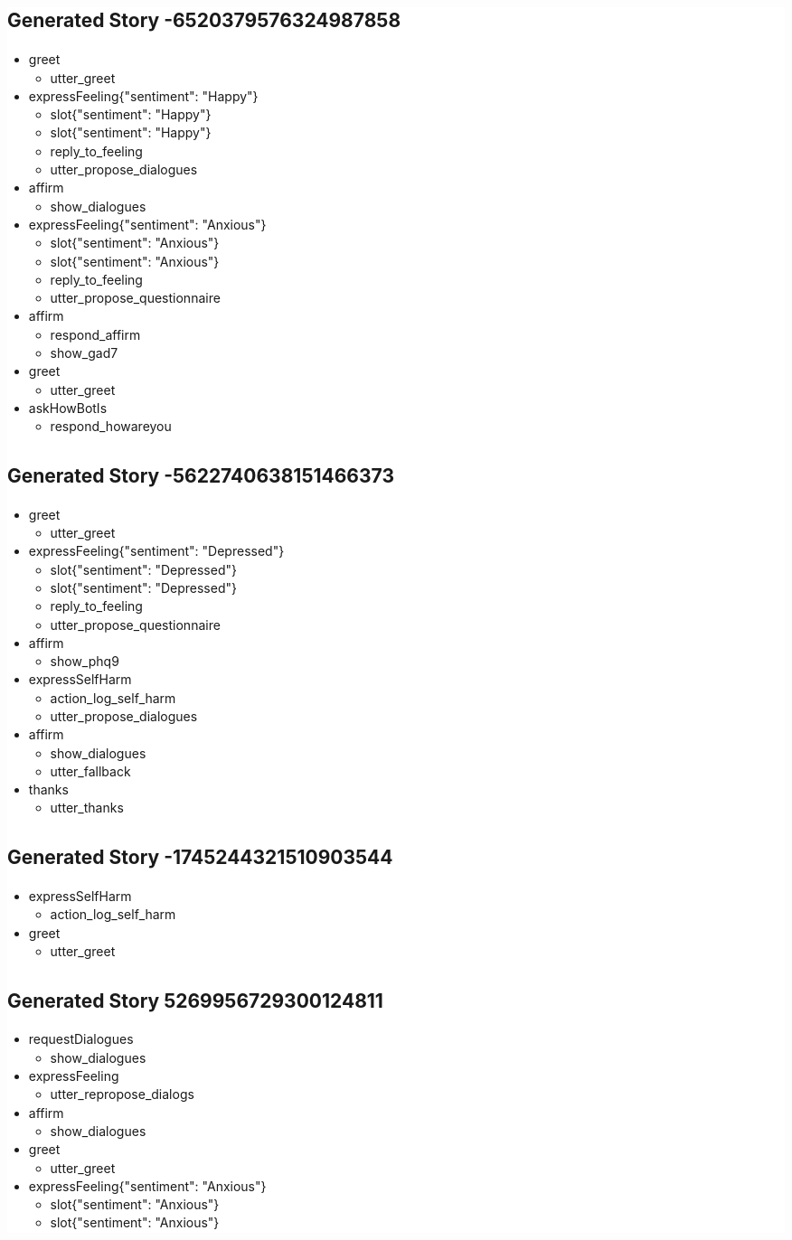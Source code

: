 ## Generated Story -6520379576324987858
* greet
    - utter_greet
* expressFeeling{"sentiment": "Happy"}
    - slot{"sentiment": "Happy"}
    - slot{"sentiment": "Happy"}
    - reply_to_feeling
    - utter_propose_dialogues
* affirm
    - show_dialogues
* expressFeeling{"sentiment": "Anxious"}
    - slot{"sentiment": "Anxious"}
    - slot{"sentiment": "Anxious"}
    - reply_to_feeling
    - utter_propose_questionnaire
* affirm
    - respond_affirm
    - show_gad7
* greet
    - utter_greet
* askHowBotIs
    - respond_howareyou

## Generated Story -5622740638151466373
* greet
    - utter_greet
* expressFeeling{"sentiment": "Depressed"}
    - slot{"sentiment": "Depressed"}
    - slot{"sentiment": "Depressed"}
    - reply_to_feeling
    - utter_propose_questionnaire
* affirm
    - show_phq9
* expressSelfHarm
    - action_log_self_harm
    - utter_propose_dialogues
* affirm
    - show_dialogues
    - utter_fallback
* thanks
    - utter_thanks

## Generated Story -1745244321510903544
* expressSelfHarm
    - action_log_self_harm
* greet
    - utter_greet

## Generated Story 5269956729300124811
* requestDialogues
    - show_dialogues
* expressFeeling
    - utter_repropose_dialogs
* affirm
    - show_dialogues
* greet
    - utter_greet
* expressFeeling{"sentiment": "Anxious"}
    - slot{"sentiment": "Anxious"}
    - slot{"sentiment": "Anxious"}